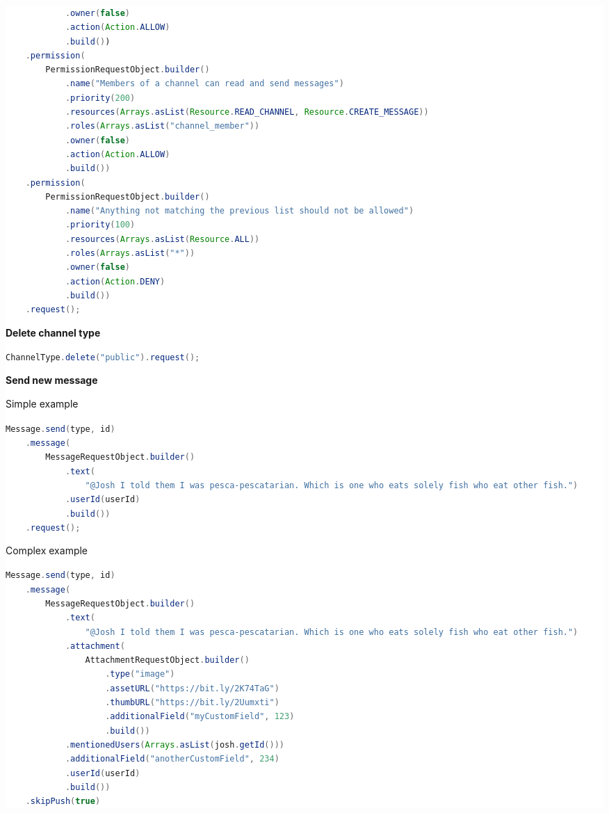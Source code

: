 ```java
            .owner(false)
            .action(Action.ALLOW)
            .build())
    .permission(
        PermissionRequestObject.builder()
            .name("Members of a channel can read and send messages")
            .priority(200)
            .resources(Arrays.asList(Resource.READ_CHANNEL, Resource.CREATE_MESSAGE))
            .roles(Arrays.asList("channel_member"))
            .owner(false)
            .action(Action.ALLOW)
            .build())
    .permission(
        PermissionRequestObject.builder()
            .name("Anything not matching the previous list should not be allowed")
            .priority(100)
            .resources(Arrays.asList(Resource.ALL))
            .roles(Arrays.asList("*"))
            .owner(false)
            .action(Action.DENY)
            .build())
    .request();
```

**Delete channel type**

```java
ChannelType.delete("public").request();
```

**Send new message**

Simple example

```java
Message.send(type, id)
    .message(
        MessageRequestObject.builder()
            .text(
                "@Josh I told them I was pesca-pescatarian. Which is one who eats solely fish who eat other fish.")
            .userId(userId)
            .build())
    .request();
```

Complex example

```java
Message.send(type, id)
    .message(
        MessageRequestObject.builder()
            .text(
                "@Josh I told them I was pesca-pescatarian. Which is one who eats solely fish who eat other fish.")
            .attachment(
                AttachmentRequestObject.builder()
                    .type("image")
                    .assetURL("https://bit.ly/2K74TaG")
                    .thumbURL("https://bit.ly/2Uumxti")
                    .additionalField("myCustomField", 123)
                    .build())
            .mentionedUsers(Arrays.asList(josh.getId()))
            .additionalField("anotherCustomField", 234)
            .userId(userId)
            .build())
    .skipPush(true)
```